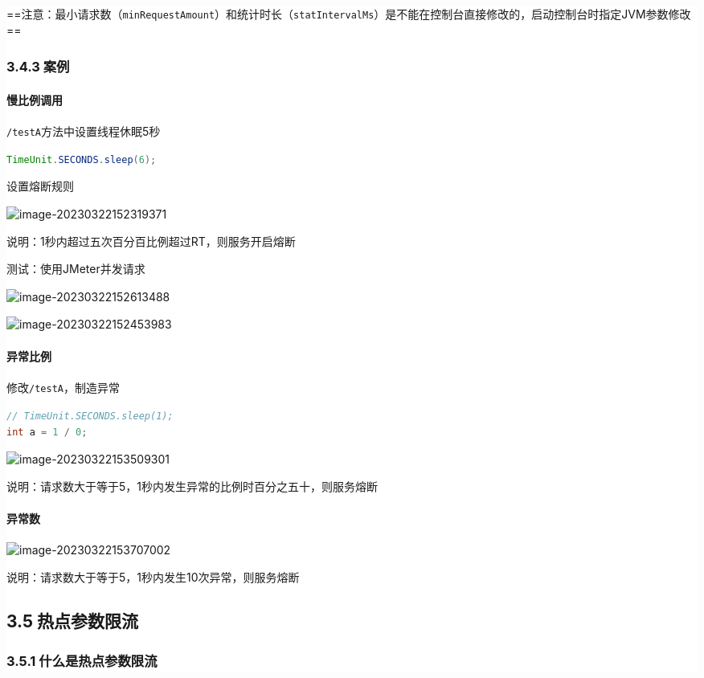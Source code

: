 
==注意：最小请求数（`minRequestAmount`）和统计时长（`statIntervalMs`）是不能在控制台直接修改的，启动控制台时指定JVM参数修改==



### 3.4.3 案例

#### 慢比例调用

`/testA`方法中设置线程休眠5秒

```java
TimeUnit.SECONDS.sleep(6);
```

设置熔断规则

![image-20230322152319371](E:\学习笔记\img\img01\image-20230322152319371.png)

说明：1秒内超过五次百分百比例超过RT，则服务开启熔断

测试：使用JMeter并发请求

![image-20230322152613488](E:\学习笔记\img\img01\image-20230322152613488.png)

![image-20230322152453983](E:\学习笔记\img\img01\image-20230322152453983.png)



#### 异常比例

修改`/testA`，制造异常

```java
// TimeUnit.SECONDS.sleep(1);
int a = 1 / 0;
```

![image-20230322153509301](E:\学习笔记\img\img01\image-20230322153509301.png)

说明：请求数大于等于5，1秒内发生异常的比例时百分之五十，则服务熔断



#### 异常数

![image-20230322153707002](E:\学习笔记\img\img01\image-20230322153707002.png)

说明：请求数大于等于5，1秒内发生10次异常，则服务熔断







## 3.5 热点参数限流

### 3.5.1 什么是热点参数限流
